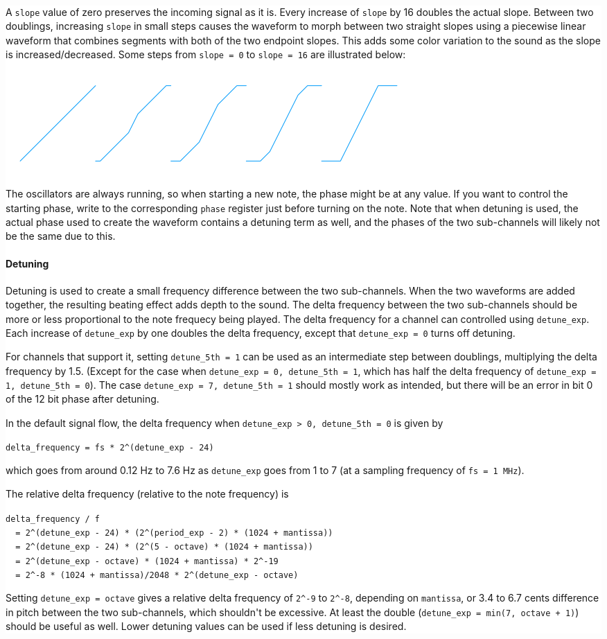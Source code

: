 A `slope` value of zero preserves the incoming signal as it is.
Every increase of `slope` by 16 doubles the actual slope. Between two doublings, increasing `slope` in small steps causes the waveform to morph between two straight slopes using a piecewise linear waveform that combines segments with both of the two endpoint slopes.
This adds some color variation to the sound as the slope is increased/decreased. Some steps from `slope = 0` to `slope = 16` are illustrated below:

![Gradual slope increase between two doublings](33_pwl_synth_slope.png)

The oscillators are always running, so when starting a new note, the phase might be at any value. If you want to control the starting phase, write to the corresponding `phase` register just before turning on the note. Note that when detuning is used, the actual phase used to create the waveform contains a detuning term as well, and the phases of the two sub-channels will likely not be the same due to this.

#### Detuning

Detuning is used to create a small frequency difference between the two sub-channels. When the two waveforms are added together, the resulting beating effect adds depth to the sound.
The delta frequency between the two sub-channels should be more or less proportional to the note frequecy being played.
The delta frequency for a channel can controlled using `detune_exp`. Each increase of `detune_exp` by one doubles the delta frequency, except that `detune_exp = 0` turns off detuning.

For channels that support it, setting `detune_5th = 1` can be used as an intermediate step between doublings, multiplying the delta frequency by 1.5.
(Except for the case when `detune_exp = 0, detune_5th = 1`, which has half the delta frequency of `detune_exp = 1, detune_5th = 0`).
The case `detune_exp = 7, detune_5th = 1` should mostly work as intended, but there will be an error in bit 0 of the 12 bit phase after detuning.

In the default signal flow, the delta frequency when `detune_exp > 0, detune_5th = 0` is given by

	delta_frequency = fs * 2^(detune_exp - 24)

which goes from around 0.12 Hz to 7.6 Hz as `detune_exp` goes from 1 to 7 (at a sampling frequency of `fs = 1 MHz`).

The relative delta frequency (relative to the note frequency) is

	delta_frequency / f
	  = 2^(detune_exp - 24) * (2^(period_exp - 2) * (1024 + mantissa))
	  = 2^(detune_exp - 24) * (2^(5 - octave) * (1024 + mantissa))
	  = 2^(detune_exp - octave) * (1024 + mantissa) * 2^-19
	  = 2^-8 * (1024 + mantissa)/2048 * 2^(detune_exp - octave)

Setting `detune_exp = octave` gives a relative delta frequency of `2^-9` to `2^-8`, depending on `mantissa`, or 3.4 to 6.7 cents difference in pitch between the two sub-channels, which shouldn't be excessive. At least the double (`detune_exp = min(7, octave + 1)`) should be useful as well. Lower detuning values can be used if less detuning is desired.
